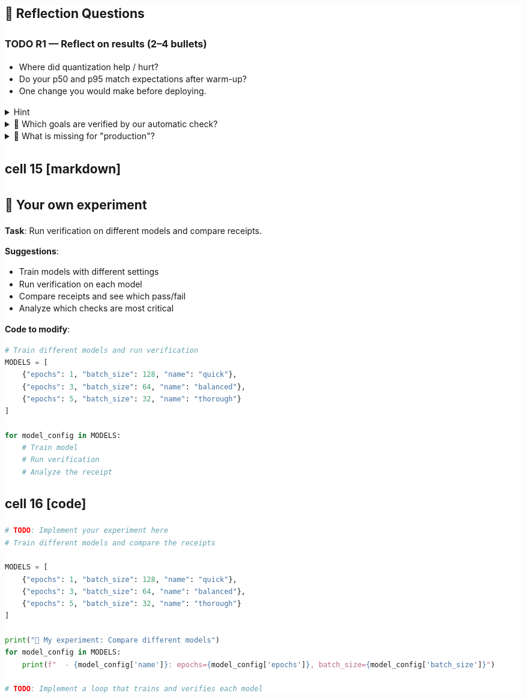 ## 🤔 Reflection Questions

### TODO R1 — Reflect on results (2–4 bullets)
- Where did quantization help / hurt?
- Do your p50 and p95 match expectations after warm-up?
- One change you would make before deploying.

<details><summary>Hint</summary></details>

<details><summary>💭 Which goals are verified by our automatic check?</summary></details>

<details><summary>💭 What is missing for "production"?</summary></details>


## cell 15 [markdown]

## 🎯 Your own experiment

**Task**: Run verification on different models and compare receipts.

**Suggestions**:
- Train models with different settings
- Run verification on each model
- Compare receipts and see which pass/fail
- Analyze which checks are most critical

**Code to modify**:
```python
# Train different models and run verification
MODELS = [
    {"epochs": 1, "batch_size": 128, "name": "quick"},
    {"epochs": 3, "batch_size": 64, "name": "balanced"},
    {"epochs": 5, "batch_size": 32, "name": "thorough"}
]

for model_config in MODELS:
    # Train model
    # Run verification
    # Analyze the receipt
```


## cell 16 [code]

```python
# TODO: Implement your experiment here
# Train different models and compare the receipts

MODELS = [
    {"epochs": 1, "batch_size": 128, "name": "quick"},
    {"epochs": 3, "batch_size": 64, "name": "balanced"},
    {"epochs": 5, "batch_size": 32, "name": "thorough"}
]

print("🧪 My experiment: Compare different models")
for model_config in MODELS:
    print(f"  - {model_config['name']}: epochs={model_config['epochs']}, batch_size={model_config['batch_size']}")

# TODO: Implement a loop that trains and verifies each model
```
